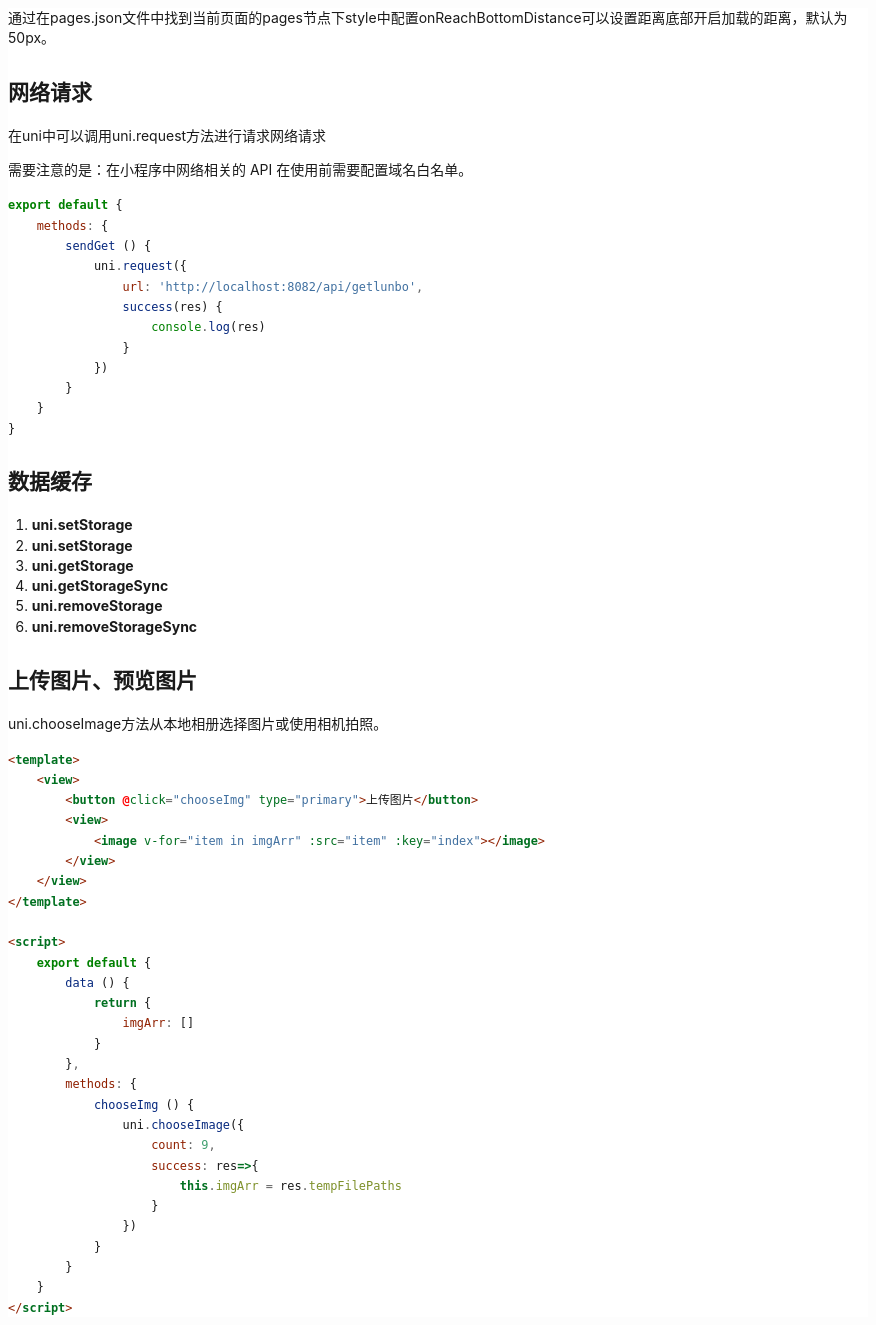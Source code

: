 通过在pages.json文件中找到当前页面的pages节点下style中配置onReachBottomDistance可以设置距离底部开启加载的距离，默认为50px。

## 网络请求

在uni中可以调用uni.request方法进行请求网络请求

需要注意的是：在小程序中网络相关的 API 在使用前需要配置域名白名单。

```js
export default {
    methods: {
        sendGet () {
            uni.request({
                url: 'http://localhost:8082/api/getlunbo',
                success(res) {
                    console.log(res)
                }
            })
        }
    }
}
```

## 数据缓存

1. **uni.setStorage**
2. **uni.setStorage**
3. **uni.getStorage**
4. **uni.getStorageSync**
5. **uni.removeStorage**
6. **uni.removeStorageSync**

## 上传图片、预览图片

uni.chooseImage方法从本地相册选择图片或使用相机拍照。

```html
<template>
    <view>
        <button @click="chooseImg" type="primary">上传图片</button>
        <view>
            <image v-for="item in imgArr" :src="item" :key="index"></image>
        </view>
    </view>
</template>

<script>
    export default {
        data () {
            return {
                imgArr: []
            }
        },
        methods: {
            chooseImg () {
                uni.chooseImage({
                    count: 9,
                    success: res=>{
                        this.imgArr = res.tempFilePaths
                    }
                })
            }
        }
    }
</script>
```